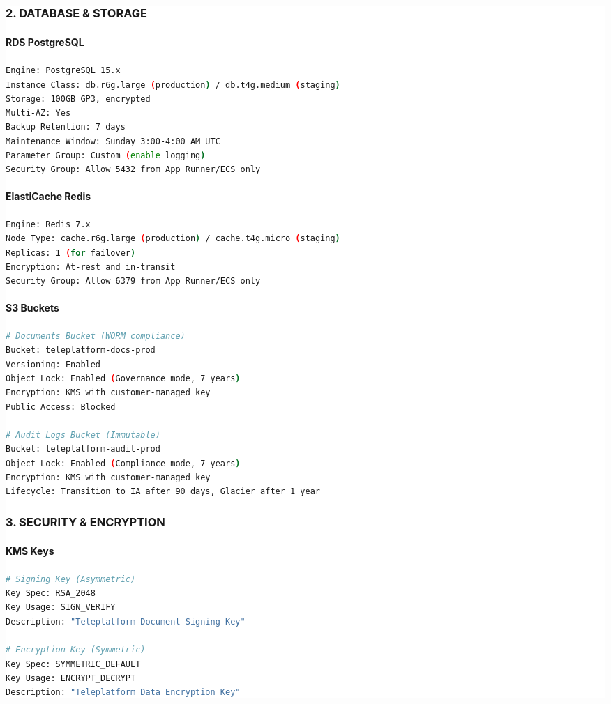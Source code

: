 ### **2. DATABASE & STORAGE**

#### **RDS PostgreSQL**
```bash
Engine: PostgreSQL 15.x
Instance Class: db.r6g.large (production) / db.t4g.medium (staging)
Storage: 100GB GP3, encrypted
Multi-AZ: Yes
Backup Retention: 7 days
Maintenance Window: Sunday 3:00-4:00 AM UTC
Parameter Group: Custom (enable logging)
Security Group: Allow 5432 from App Runner/ECS only
```

#### **ElastiCache Redis**
```bash
Engine: Redis 7.x
Node Type: cache.r6g.large (production) / cache.t4g.micro (staging)
Replicas: 1 (for failover)
Encryption: At-rest and in-transit
Security Group: Allow 6379 from App Runner/ECS only
```

#### **S3 Buckets**
```bash
# Documents Bucket (WORM compliance)
Bucket: teleplatform-docs-prod
Versioning: Enabled
Object Lock: Enabled (Governance mode, 7 years)
Encryption: KMS with customer-managed key
Public Access: Blocked

# Audit Logs Bucket (Immutable)
Bucket: teleplatform-audit-prod  
Object Lock: Enabled (Compliance mode, 7 years)
Encryption: KMS with customer-managed key
Lifecycle: Transition to IA after 90 days, Glacier after 1 year
```

### **3. SECURITY & ENCRYPTION**

#### **KMS Keys**
```bash
# Signing Key (Asymmetric)
Key Spec: RSA_2048
Key Usage: SIGN_VERIFY
Description: "Teleplatform Document Signing Key"

# Encryption Key (Symmetric)  
Key Spec: SYMMETRIC_DEFAULT
Key Usage: ENCRYPT_DECRYPT
Description: "Teleplatform Data Encryption Key"
```
